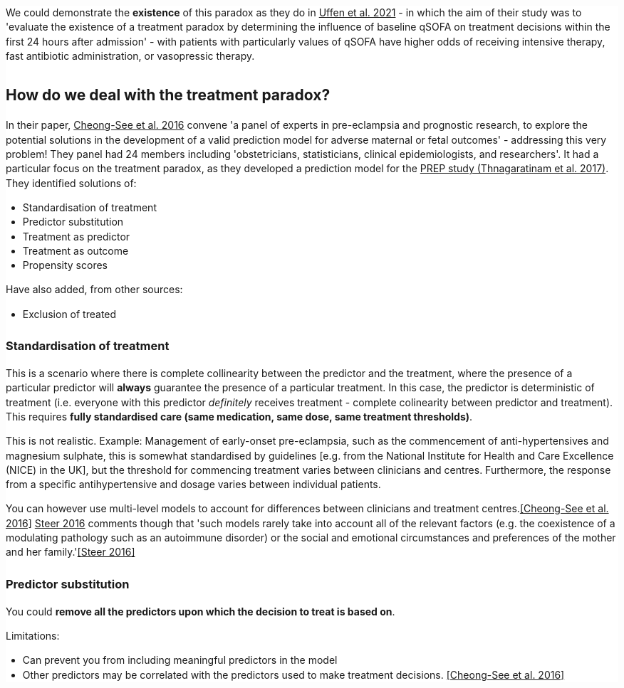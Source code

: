 We could demonstrate the **existence** of this paradox as they do in [Uffen et al. 2021](https://doi.org/10.1136%2Fbmjopen-2020-046518) - in which the aim of their study was to 'evaluate the existence of a treatment paradox by determining the influence of baseline qSOFA on treatment decisions within the first 24 hours after admission' - with patients with particularly values of qSOFA have higher odds of receiving intensive therapy, fast antibiotic administration, or vasopressic therapy.

## How do we deal with the treatment paradox?

In their paper, [Cheong-See et al. 2016](https://doi.org/10.1111/1471-0528.13859) convene 'a panel of experts in pre-eclampsia and prognostic research, to explore the potential solutions in the development of a valid prediction model for adverse maternal or fetal outcomes' - addressing this very problem! They panel had 24 members including 'obstetricians, statisticians, clinical epidemiologists, and researchers'. It had a particular focus on the treatment paradox, as they developed a prediction model for the [PREP study (Thnagaratinam et al. 2017)](https://doi.org/10.3310/hta21180). They identified solutions of:
* Standardisation of treatment
* Predictor substitution
* Treatment as predictor
* Treatment as outcome
* Propensity scores

Have also added, from other sources:
* Exclusion of treated

### Standardisation of treatment

This is a scenario where there is complete collinearity between the predictor and the treatment, where the presence of a particular predictor will **always** guarantee the presence of a particular treatment. In this case, the predictor is deterministic of treatment (i.e. everyone with this predictor *definitely* receives treatment - complete colinearity between predictor and treatment). This requires **fully standardised care (same medication, same dose, same treatment thresholds)**.

This is not realistic. Example: Management of early-onset pre-eclampsia, such as the commencement of anti-hypertensives and magnesium sulphate, this is somewhat standardised by guidelines [e.g. from the National Institute for Health and Care Excellence (NICE) in the UK], but the threshold for commencing treatment varies between clinicians and centres. Furthermore, the response from a specific antihypertensive and dosage varies between individual patients.

You can however use multi-level models to account for differences between clinicians and treatment centres.[[Cheong-See et al. 2016]](https://doi.org/10.1111/1471-0528.13859) [Steer 2016](https://doi.org/10.1111/1471-0528.13860) comments though that 'such models rarely take into account all of the relevant factors (e.g. the coexistence of a modulating pathology such as an autoimmune disorder) or the social and emotional circumstances and preferences of the mother and her family.'[[Steer 2016]](https://doi.org/10.1111/1471-0528.13860)

### Predictor substitution

You could **remove all the predictors upon which the decision to treat is based on**.

Limitations:
* Can prevent you from including meaningful predictors in the model
* Other predictors may be correlated with the predictors used to make treatment decisions. [[Cheong-See et al. 2016]](https://doi.org/10.1111/1471-0528.13859)
